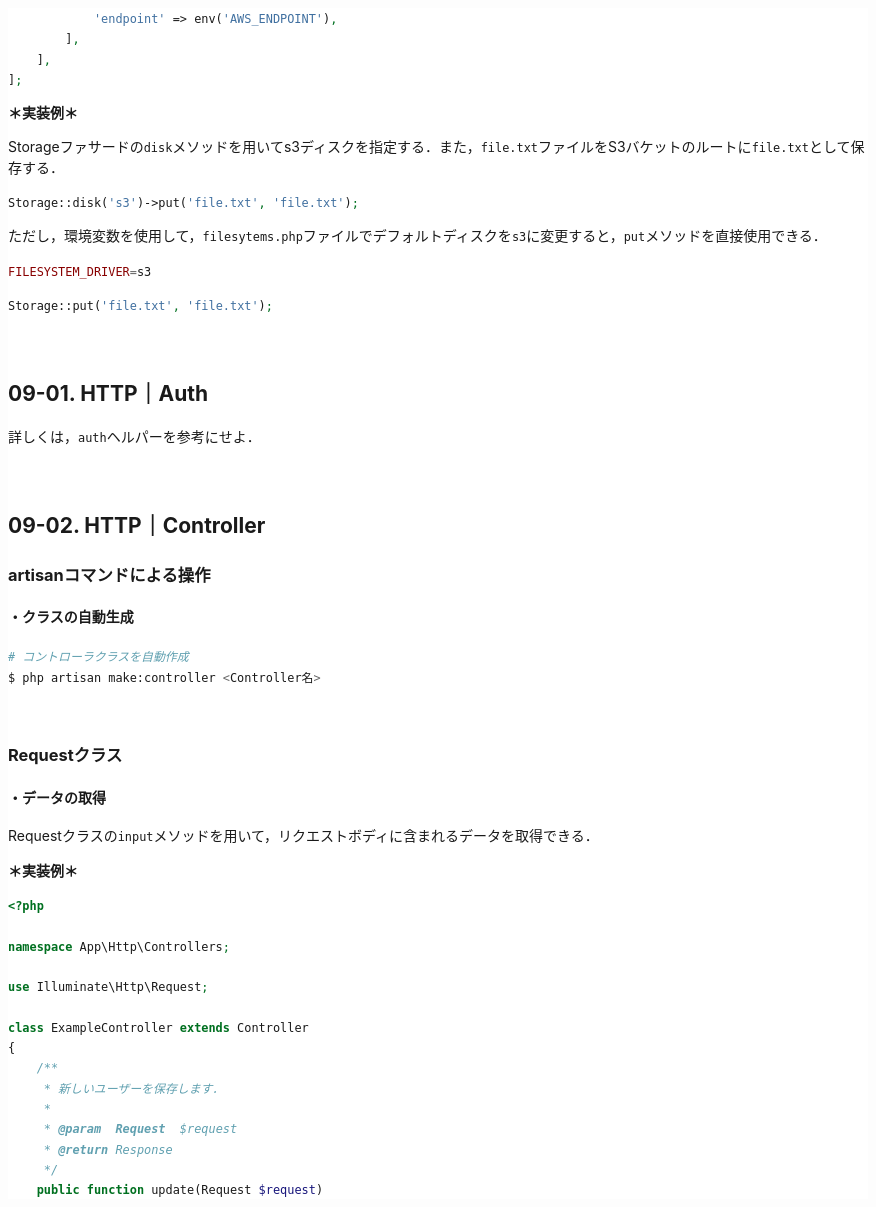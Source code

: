 ```php
            'endpoint' => env('AWS_ENDPOINT'),
        ],
    ],
];
```

**＊実装例＊**

Storageファサードの```disk```メソッドを用いてs3ディスクを指定する．また，```file.txt```ファイルをS3バケットのルートに```file.txt```として保存する．

```php
Storage::disk('s3')->put('file.txt', 'file.txt');
```

ただし，環境変数を使用して，```filesytems.php```ファイルでデフォルトディスクを```s3```に変更すると，```put```メソッドを直接使用できる．

```php
FILESYSTEM_DRIVER=s3
```

```php
Storage::put('file.txt', 'file.txt');
```

<br>

## 09-01. HTTP｜Auth

詳しくは，```auth```ヘルパーを参考にせよ．

<br>

## 09-02. HTTP｜Controller

### artisanコマンドによる操作

#### ・クラスの自動生成

```sh
# コントローラクラスを自動作成
$ php artisan make:controller <Controller名>
```

<br>

### Requestクラス

####  ・データの取得

Requestクラスの```input```メソッドを用いて，リクエストボディに含まれるデータを取得できる．

**＊実装例＊**

```php
<?php

namespace App\Http\Controllers;

use Illuminate\Http\Request;

class ExampleController extends Controller
{
    /**
     * 新しいユーザーを保存します．
     *
     * @param  Request  $request
     * @return Response
     */
    public function update(Request $request)
```